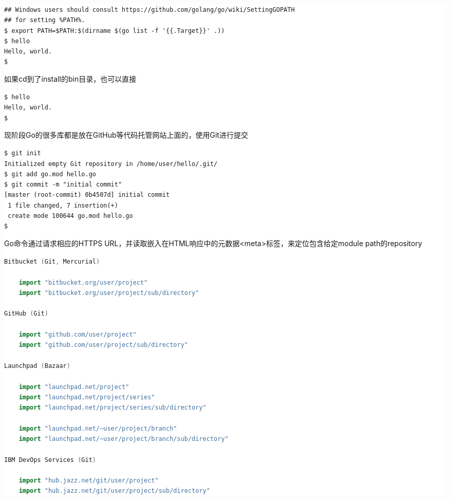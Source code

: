 ```shell
## Windows users should consult https://github.com/golang/go/wiki/SettingGOPATH
## for setting %PATH%.
$ export PATH=$PATH:$(dirname $(go list -f '{{.Target}}' .))
$ hello
Hello, world.
$
```

如果cd到了install的bin目录，也可以直接

```shell
$ hello
Hello, world.
$
```

现阶段Go的很多库都是放在GitHub等代码托管网站上面的，使用Git进行提交

```shell
$ git init
Initialized empty Git repository in /home/user/hello/.git/
$ git add go.mod hello.go
$ git commit -m "initial commit"
[master (root-commit) 0b4507d] initial commit
 1 file changed, 7 insertion(+)
 create mode 100644 go.mod hello.go
$
```

Go命令通过请求相应的HTTPS URL，并读取嵌入在HTML响应中的元数据\<meta\>标签，来定位包含给定module path的repository

```go
Bitbucket (Git, Mercurial)

	import "bitbucket.org/user/project"
	import "bitbucket.org/user/project/sub/directory"

GitHub (Git)

	import "github.com/user/project"
	import "github.com/user/project/sub/directory"

Launchpad (Bazaar)

	import "launchpad.net/project"
	import "launchpad.net/project/series"
	import "launchpad.net/project/series/sub/directory"

	import "launchpad.net/~user/project/branch"
	import "launchpad.net/~user/project/branch/sub/directory"

IBM DevOps Services (Git)

	import "hub.jazz.net/git/user/project"
	import "hub.jazz.net/git/user/project/sub/directory"
```

